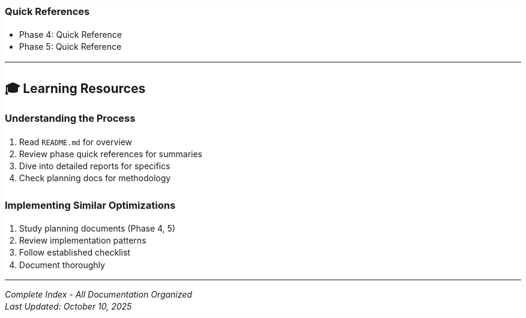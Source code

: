 ### Quick References
- Phase 4: Quick Reference
- Phase 5: Quick Reference

---

## 🎓 Learning Resources

### Understanding the Process
1. Read `README.md` for overview
2. Review phase quick references for summaries
3. Dive into detailed reports for specifics
4. Check planning docs for methodology

### Implementing Similar Optimizations
1. Study planning documents (Phase 4, 5)
2. Review implementation patterns
3. Follow established checklist
4. Document thoroughly

---

*Complete Index - All Documentation Organized*  
*Last Updated: October 10, 2025*


